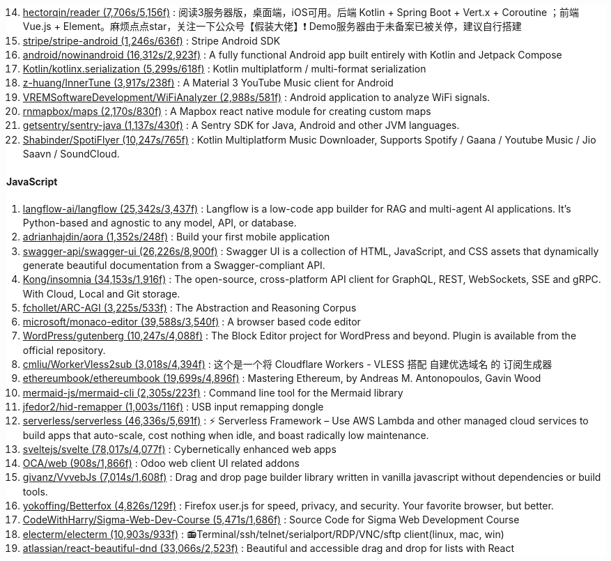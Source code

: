 14. [hectorqin/reader (7,706s/5,156f)](https://github.com/hectorqin/reader) : 阅读3服务器版，桌面端，iOS可用。后端 Kotlin + Spring Boot + Vert.x + Coroutine ；前端 Vue.js + Element。麻烦点点star，关注一下公众号【假装大佬】❗️ Demo服务器由于未备案已被关停，建议自行搭建
15. [stripe/stripe-android (1,246s/636f)](https://github.com/stripe/stripe-android) : Stripe Android SDK
16. [android/nowinandroid (16,312s/2,923f)](https://github.com/android/nowinandroid) : A fully functional Android app built entirely with Kotlin and Jetpack Compose
17. [Kotlin/kotlinx.serialization (5,299s/618f)](https://github.com/Kotlin/kotlinx.serialization) : Kotlin multiplatform / multi-format serialization
18. [z-huang/InnerTune (3,917s/238f)](https://github.com/z-huang/InnerTune) : A Material 3 YouTube Music client for Android
19. [VREMSoftwareDevelopment/WiFiAnalyzer (2,988s/581f)](https://github.com/VREMSoftwareDevelopment/WiFiAnalyzer) : Android application to analyze WiFi signals.
20. [rnmapbox/maps (2,170s/830f)](https://github.com/rnmapbox/maps) : A Mapbox react native module for creating custom maps
21. [getsentry/sentry-java (1,137s/430f)](https://github.com/getsentry/sentry-java) : A Sentry SDK for Java, Android and other JVM languages.
22. [Shabinder/SpotiFlyer (10,247s/765f)](https://github.com/Shabinder/SpotiFlyer) : Kotlin Multiplatform Music Downloader, Supports Spotify / Gaana / Youtube Music / Jio Saavn / SoundCloud.

#### JavaScript
1. [langflow-ai/langflow (25,342s/3,437f)](https://github.com/langflow-ai/langflow) : Langflow is a low-code app builder for RAG and multi-agent AI applications. It’s Python-based and agnostic to any model, API, or database.
2. [adrianhajdin/aora (1,352s/248f)](https://github.com/adrianhajdin/aora) : Build your first mobile application
3. [swagger-api/swagger-ui (26,226s/8,900f)](https://github.com/swagger-api/swagger-ui) : Swagger UI is a collection of HTML, JavaScript, and CSS assets that dynamically generate beautiful documentation from a Swagger-compliant API.
4. [Kong/insomnia (34,153s/1,916f)](https://github.com/Kong/insomnia) : The open-source, cross-platform API client for GraphQL, REST, WebSockets, SSE and gRPC. With Cloud, Local and Git storage.
5. [fchollet/ARC-AGI (3,225s/533f)](https://github.com/fchollet/ARC-AGI) : The Abstraction and Reasoning Corpus
6. [microsoft/monaco-editor (39,588s/3,540f)](https://github.com/microsoft/monaco-editor) : A browser based code editor
7. [WordPress/gutenberg (10,247s/4,088f)](https://github.com/WordPress/gutenberg) : The Block Editor project for WordPress and beyond. Plugin is available from the official repository.
8. [cmliu/WorkerVless2sub (3,018s/4,394f)](https://github.com/cmliu/WorkerVless2sub) : 这个是一个将 Cloudflare Workers - VLESS 搭配 自建优选域名 的 订阅生成器
9. [ethereumbook/ethereumbook (19,699s/4,896f)](https://github.com/ethereumbook/ethereumbook) : Mastering Ethereum, by Andreas M. Antonopoulos, Gavin Wood
10. [mermaid-js/mermaid-cli (2,305s/223f)](https://github.com/mermaid-js/mermaid-cli) : Command line tool for the Mermaid library
11. [jfedor2/hid-remapper (1,003s/116f)](https://github.com/jfedor2/hid-remapper) : USB input remapping dongle
12. [serverless/serverless (46,336s/5,691f)](https://github.com/serverless/serverless) : ⚡ Serverless Framework – Use AWS Lambda and other managed cloud services to build apps that auto-scale, cost nothing when idle, and boast radically low maintenance.
13. [sveltejs/svelte (78,017s/4,077f)](https://github.com/sveltejs/svelte) : Cybernetically enhanced web apps
14. [OCA/web (908s/1,866f)](https://github.com/OCA/web) : Odoo web client UI related addons
15. [givanz/VvvebJs (7,014s/1,608f)](https://github.com/givanz/VvvebJs) : Drag and drop page builder library written in vanilla javascript without dependencies or build tools.
16. [yokoffing/Betterfox (4,826s/129f)](https://github.com/yokoffing/Betterfox) : Firefox user.js for speed, privacy, and security. Your favorite browser, but better.
17. [CodeWithHarry/Sigma-Web-Dev-Course (5,471s/1,686f)](https://github.com/CodeWithHarry/Sigma-Web-Dev-Course) : Source Code for Sigma Web Development Course
18. [electerm/electerm (10,903s/933f)](https://github.com/electerm/electerm) : 📻Terminal/ssh/telnet/serialport/RDP/VNC/sftp client(linux, mac, win)
19. [atlassian/react-beautiful-dnd (33,066s/2,523f)](https://github.com/atlassian/react-beautiful-dnd) : Beautiful and accessible drag and drop for lists with React
